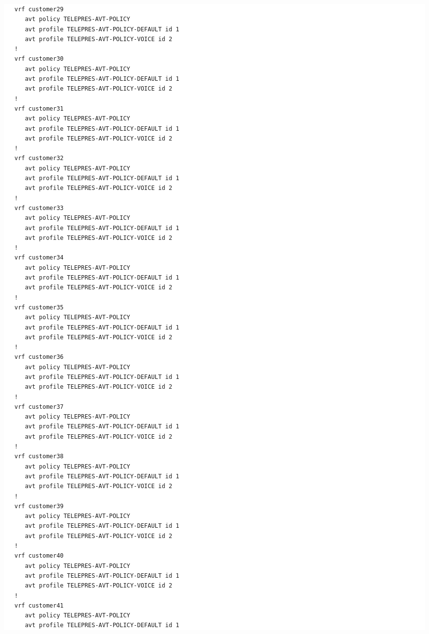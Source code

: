 ```eos
   vrf customer29
      avt policy TELEPRES-AVT-POLICY
      avt profile TELEPRES-AVT-POLICY-DEFAULT id 1
      avt profile TELEPRES-AVT-POLICY-VOICE id 2
   !
   vrf customer30
      avt policy TELEPRES-AVT-POLICY
      avt profile TELEPRES-AVT-POLICY-DEFAULT id 1
      avt profile TELEPRES-AVT-POLICY-VOICE id 2
   !
   vrf customer31
      avt policy TELEPRES-AVT-POLICY
      avt profile TELEPRES-AVT-POLICY-DEFAULT id 1
      avt profile TELEPRES-AVT-POLICY-VOICE id 2
   !
   vrf customer32
      avt policy TELEPRES-AVT-POLICY
      avt profile TELEPRES-AVT-POLICY-DEFAULT id 1
      avt profile TELEPRES-AVT-POLICY-VOICE id 2
   !
   vrf customer33
      avt policy TELEPRES-AVT-POLICY
      avt profile TELEPRES-AVT-POLICY-DEFAULT id 1
      avt profile TELEPRES-AVT-POLICY-VOICE id 2
   !
   vrf customer34
      avt policy TELEPRES-AVT-POLICY
      avt profile TELEPRES-AVT-POLICY-DEFAULT id 1
      avt profile TELEPRES-AVT-POLICY-VOICE id 2
   !
   vrf customer35
      avt policy TELEPRES-AVT-POLICY
      avt profile TELEPRES-AVT-POLICY-DEFAULT id 1
      avt profile TELEPRES-AVT-POLICY-VOICE id 2
   !
   vrf customer36
      avt policy TELEPRES-AVT-POLICY
      avt profile TELEPRES-AVT-POLICY-DEFAULT id 1
      avt profile TELEPRES-AVT-POLICY-VOICE id 2
   !
   vrf customer37
      avt policy TELEPRES-AVT-POLICY
      avt profile TELEPRES-AVT-POLICY-DEFAULT id 1
      avt profile TELEPRES-AVT-POLICY-VOICE id 2
   !
   vrf customer38
      avt policy TELEPRES-AVT-POLICY
      avt profile TELEPRES-AVT-POLICY-DEFAULT id 1
      avt profile TELEPRES-AVT-POLICY-VOICE id 2
   !
   vrf customer39
      avt policy TELEPRES-AVT-POLICY
      avt profile TELEPRES-AVT-POLICY-DEFAULT id 1
      avt profile TELEPRES-AVT-POLICY-VOICE id 2
   !
   vrf customer40
      avt policy TELEPRES-AVT-POLICY
      avt profile TELEPRES-AVT-POLICY-DEFAULT id 1
      avt profile TELEPRES-AVT-POLICY-VOICE id 2
   !
   vrf customer41
      avt policy TELEPRES-AVT-POLICY
      avt profile TELEPRES-AVT-POLICY-DEFAULT id 1
```